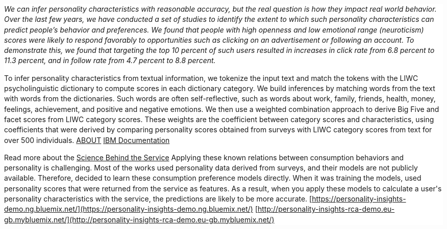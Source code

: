  _We can infer personality characteristics with reasonable accuracy, but the real question is how they impact real world behavior. Over the last few years, we have conducted a set of studies to identify the extent to which such personality characteristics can predict people’s behavior and preferences. We found that people with high openness and low emotional range (neuroticism) scores were likely to respond favorably to opportunities such as clicking on an advertisement or following an account. To demonstrate this, we found that targeting the top 10 percent of such users resulted in increases in click rate from 6.8 percent to 11.3 percent, and in follow rate from 4.7 percent to 8.8 percent._

To infer personality characteristics from textual information, we tokenize the input text and match the tokens with the LIWC psycholinguistic dictionary to compute scores in each dictionary category. We build inferences by matching words from the text with words from the dictionaries. Such words are often self-reflective, such as words about work, family, friends, health, money, feelings, achievement, and positive and negative emotions. We then use a weighted combination approach to derive Big Five and facet scores from LIWC category scores. These weights are the coefficient between category scores and characteristics, using coefficients that were derived by comparing personality scores obtained from surveys with LIWC category scores from text for over 500 individuals.
[ABOUT](https://cloud.ibm.com/docs/services/personality-insights?topic=personality-insights-about#about)
[IBM Documentation](https://cloud.ibm.com/apidocs/personality-insights)

Read more about the [Science Behind the Service](https://developer.ibm.com/watson/blog/2015/03/23/ibm-watson-personality-insights-science-behind-service/)
Applying these known relations between consumption behaviors and personality is challenging. Most of the works used personality data derived from surveys, and their models are not publicly available. Therefore,  decided to learn these consumption preference models directly. When it was training the models,  used personality scores that were returned from the  service as features. As a result, when you apply these models to calculate a user's personality characteristics with the service, the predictions are likely to be more accurate.
[https://personality-insights-demo.ng.bluemix.net/](https://personality-insights-demo.ng.bluemix.net/)
[http://personality-insights-rca-demo.eu-gb.mybluemix.net/](http://personality-insights-rca-demo.eu-gb.mybluemix.net/)
